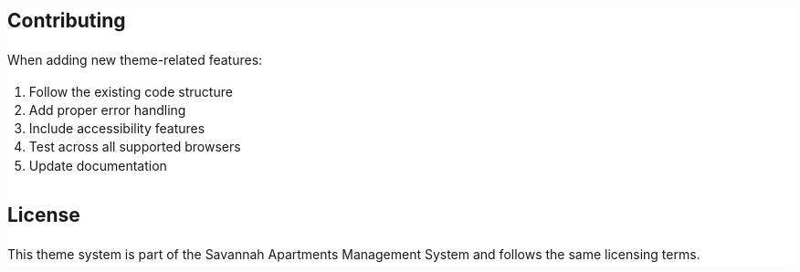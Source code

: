 ## Contributing

When adding new theme-related features:

1. Follow the existing code structure
2. Add proper error handling
3. Include accessibility features
4. Test across all supported browsers
5. Update documentation

## License

This theme system is part of the Savannah Apartments Management System and follows the same licensing terms.
